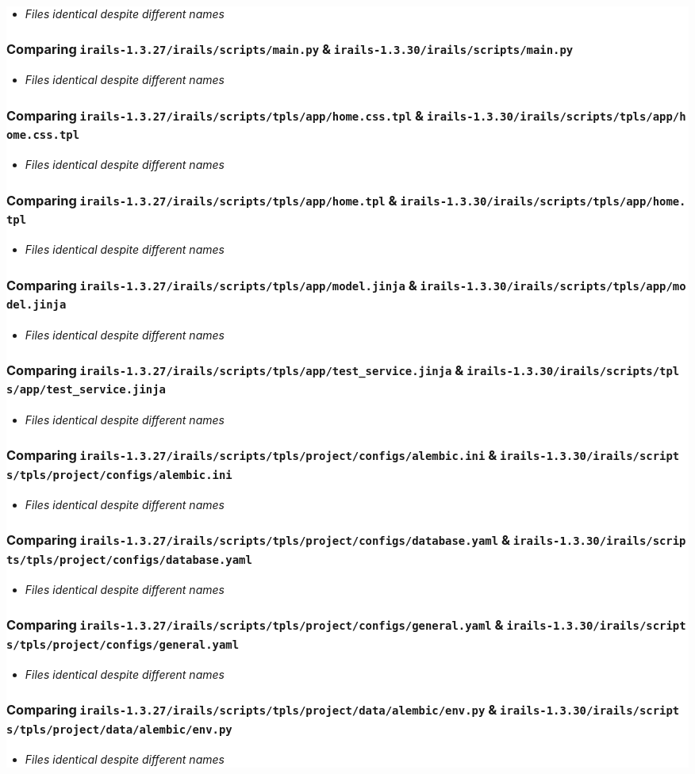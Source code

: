  * *Files identical despite different names*

### Comparing `irails-1.3.27/irails/scripts/main.py` & `irails-1.3.30/irails/scripts/main.py`

 * *Files identical despite different names*

### Comparing `irails-1.3.27/irails/scripts/tpls/app/home.css.tpl` & `irails-1.3.30/irails/scripts/tpls/app/home.css.tpl`

 * *Files identical despite different names*

### Comparing `irails-1.3.27/irails/scripts/tpls/app/home.tpl` & `irails-1.3.30/irails/scripts/tpls/app/home.tpl`

 * *Files identical despite different names*

### Comparing `irails-1.3.27/irails/scripts/tpls/app/model.jinja` & `irails-1.3.30/irails/scripts/tpls/app/model.jinja`

 * *Files identical despite different names*

### Comparing `irails-1.3.27/irails/scripts/tpls/app/test_service.jinja` & `irails-1.3.30/irails/scripts/tpls/app/test_service.jinja`

 * *Files identical despite different names*

### Comparing `irails-1.3.27/irails/scripts/tpls/project/configs/alembic.ini` & `irails-1.3.30/irails/scripts/tpls/project/configs/alembic.ini`

 * *Files identical despite different names*

### Comparing `irails-1.3.27/irails/scripts/tpls/project/configs/database.yaml` & `irails-1.3.30/irails/scripts/tpls/project/configs/database.yaml`

 * *Files identical despite different names*

### Comparing `irails-1.3.27/irails/scripts/tpls/project/configs/general.yaml` & `irails-1.3.30/irails/scripts/tpls/project/configs/general.yaml`

 * *Files identical despite different names*

### Comparing `irails-1.3.27/irails/scripts/tpls/project/data/alembic/env.py` & `irails-1.3.30/irails/scripts/tpls/project/data/alembic/env.py`

 * *Files identical despite different names*
